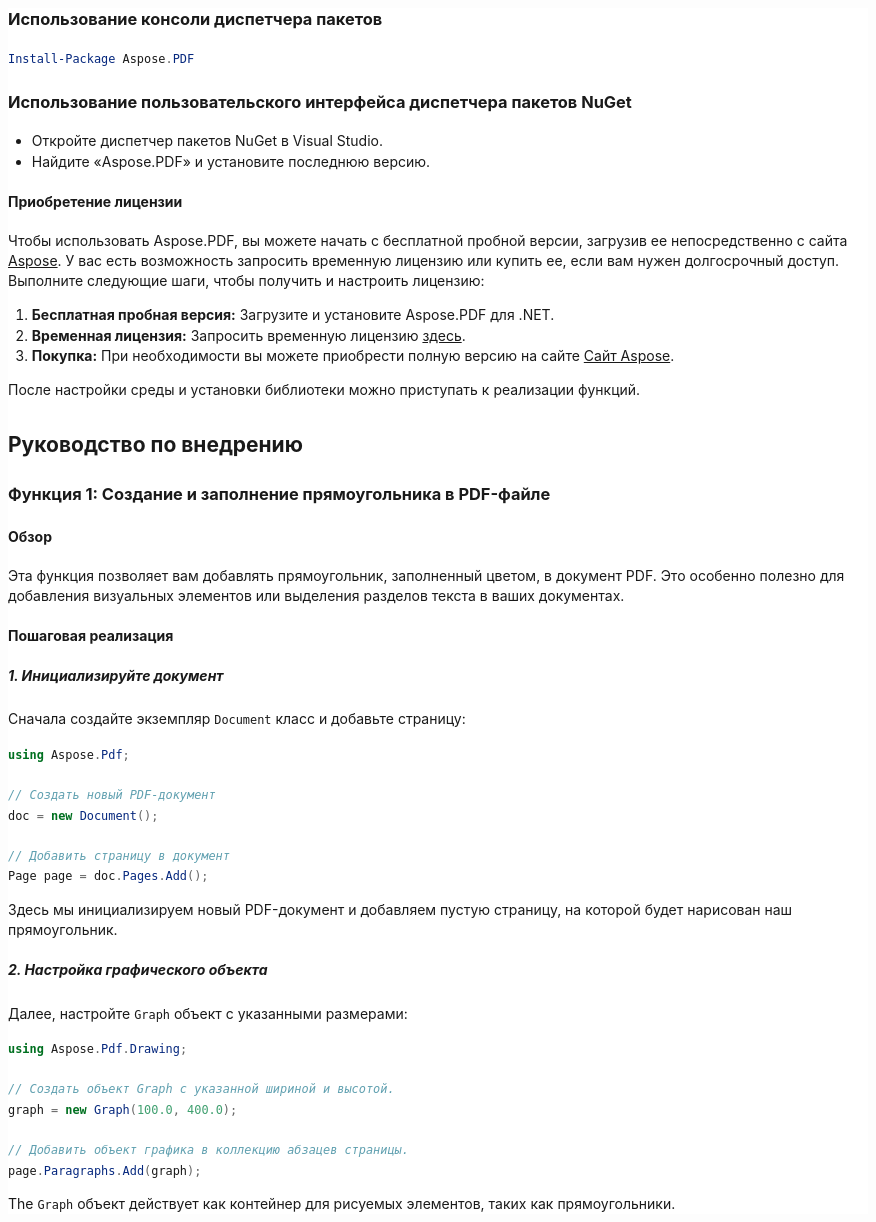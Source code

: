 ### Использование консоли диспетчера пакетов
```powershell
Install-Package Aspose.PDF
```

### Использование пользовательского интерфейса диспетчера пакетов NuGet
- Откройте диспетчер пакетов NuGet в Visual Studio.
- Найдите «Aspose.PDF» и установите последнюю версию.

#### Приобретение лицензии
Чтобы использовать Aspose.PDF, вы можете начать с бесплатной пробной версии, загрузив ее непосредственно с сайта [Aspose](https://purchase.aspose.com/buy). У вас есть возможность запросить временную лицензию или купить ее, если вам нужен долгосрочный доступ. Выполните следующие шаги, чтобы получить и настроить лицензию:
1. **Бесплатная пробная версия:** Загрузите и установите Aspose.PDF для .NET.
2. **Временная лицензия:** Запросить временную лицензию [здесь](https://purchase.aspose.com/temporary-license/).
3. **Покупка:** При необходимости вы можете приобрести полную версию на сайте [Сайт Aspose](https://purchase.aspose.com/buy).

После настройки среды и установки библиотеки можно приступать к реализации функций.

## Руководство по внедрению

### Функция 1: Создание и заполнение прямоугольника в PDF-файле

#### Обзор
Эта функция позволяет вам добавлять прямоугольник, заполненный цветом, в документ PDF. Это особенно полезно для добавления визуальных элементов или выделения разделов текста в ваших документах.

#### Пошаговая реализация

##### 1. Инициализируйте документ
Сначала создайте экземпляр `Document` класс и добавьте страницу:
```csharp
using Aspose.Pdf;

// Создать новый PDF-документ
doc = new Document();

// Добавить страницу в документ
Page page = doc.Pages.Add();
```
Здесь мы инициализируем новый PDF-документ и добавляем пустую страницу, на которой будет нарисован наш прямоугольник.

##### 2. Настройка графического объекта
Далее, настройте `Graph` объект с указанными размерами:
```csharp
using Aspose.Pdf.Drawing;

// Создать объект Graph с указанной шириной и высотой.
graph = new Graph(100.0, 400.0);

// Добавить объект графика в коллекцию абзацев страницы.
page.Paragraphs.Add(graph);
```
The `Graph` объект действует как контейнер для рисуемых элементов, таких как прямоугольники.
